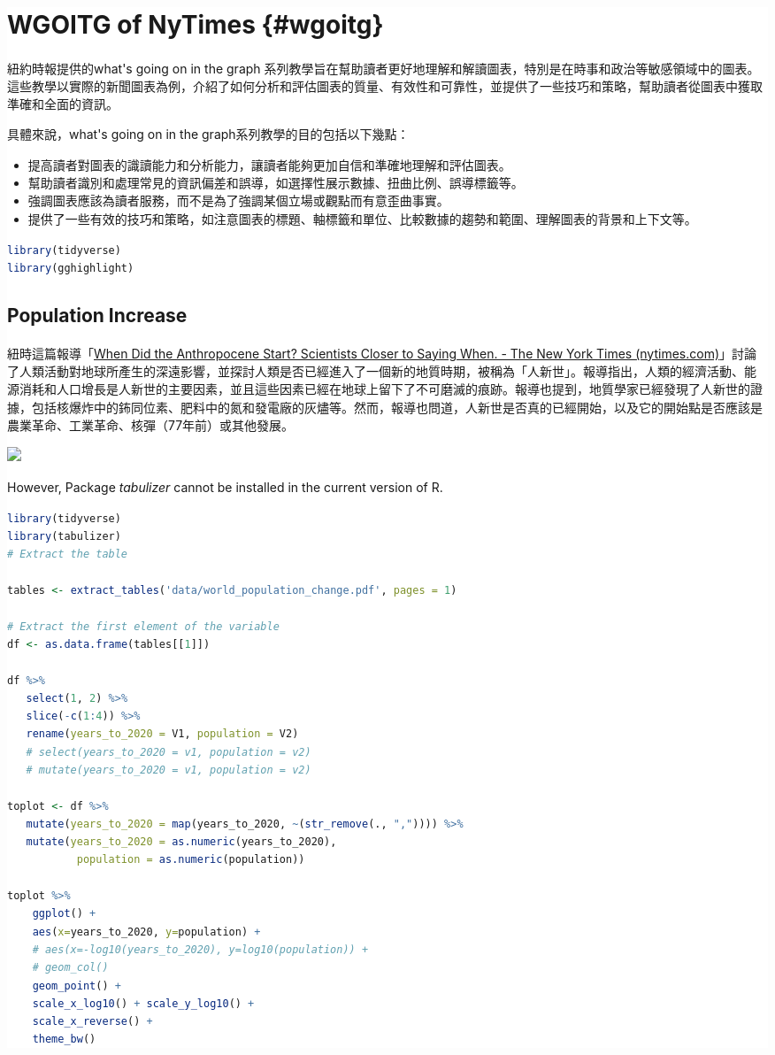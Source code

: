 # WGOITG of NyTimes {#wgoitg}



紐約時報提供的what's going on in the graph 系列教學旨在幫助讀者更好地理解和解讀圖表，特別是在時事和政治等敏感領域中的圖表。這些教學以實際的新聞圖表為例，介紹了如何分析和評估圖表的質量、有效性和可靠性，並提供了一些技巧和策略，幫助讀者從圖表中獲取準確和全面的資訊。

具體來說，what's going on in the graph系列教學的目的包括以下幾點：

-   提高讀者對圖表的識讀能力和分析能力，讓讀者能夠更加自信和準確地理解和評估圖表。
-   幫助讀者識別和處理常見的資訊偏差和誤導，如選擇性展示數據、扭曲比例、誤導標籤等。
-   強調圖表應該為讀者服務，而不是為了強調某個立場或觀點而有意歪曲事實。
-   提供了一些有效的技巧和策略，如注意圖表的標題、軸標籤和單位、比較數據的趨勢和範圍、理解圖表的背景和上下文等。


```r
library(tidyverse)
library(gghighlight)
```

## Population Increase

紐時這篇報導「[When Did the Anthropocene Start? Scientists Closer to Saying When. - The New York Times (nytimes.com)](https://www.nytimes.com/2022/12/17/climate/anthropocene-age-geology.html)」討論了人類活動對地球所產生的深遠影響，並探討人類是否已經進入了一個新的地質時期，被稱為「人新世」。報導指出，人類的經濟活動、能源消耗和人口增長是人新世的主要因素，並且這些因素已經在地球上留下了不可磨滅的痕跡。報導也提到，地質學家已經發現了人新世的證據，包括核爆炸中的鈽同位素、肥料中的氮和發電廠的灰燼等。然而，報導也問道，人新世是否真的已經開始，以及它的開始點是否應該是農業革命、工業革命、核彈（77年前）或其他發展。

![](https://static01.nyt.com/images/2023/02/07/learning/AnthropoceneGraphLN/AnthropoceneGraphLN-superJumbo.png?quality=75&auto=webp)

However, Package *tabulizer* cannot be installed in the current version of R.


```r
library(tidyverse)
library(tabulizer)
# Extract the table

tables <- extract_tables('data/world_population_change.pdf', pages = 1)

# Extract the first element of the variable
df <- as.data.frame(tables[[1]])

df %>%
   select(1, 2) %>%
   slice(-c(1:4)) %>%
   rename(years_to_2020 = V1, population = V2)
   # select(years_to_2020 = v1, population = v2)
   # mutate(years_to_2020 = v1, population = v2)

toplot <- df %>%
   mutate(years_to_2020 = map(years_to_2020, ~(str_remove(., ",")))) %>%
   mutate(years_to_2020 = as.numeric(years_to_2020),
           population = as.numeric(population))

toplot %>%
    ggplot() + 
    aes(x=years_to_2020, y=population) + 
    # aes(x=-log10(years_to_2020), y=log10(population)) + 
    # geom_col()
    geom_point() + 
    scale_x_log10() + scale_y_log10() + 
    scale_x_reverse() + 
    theme_bw()
```
